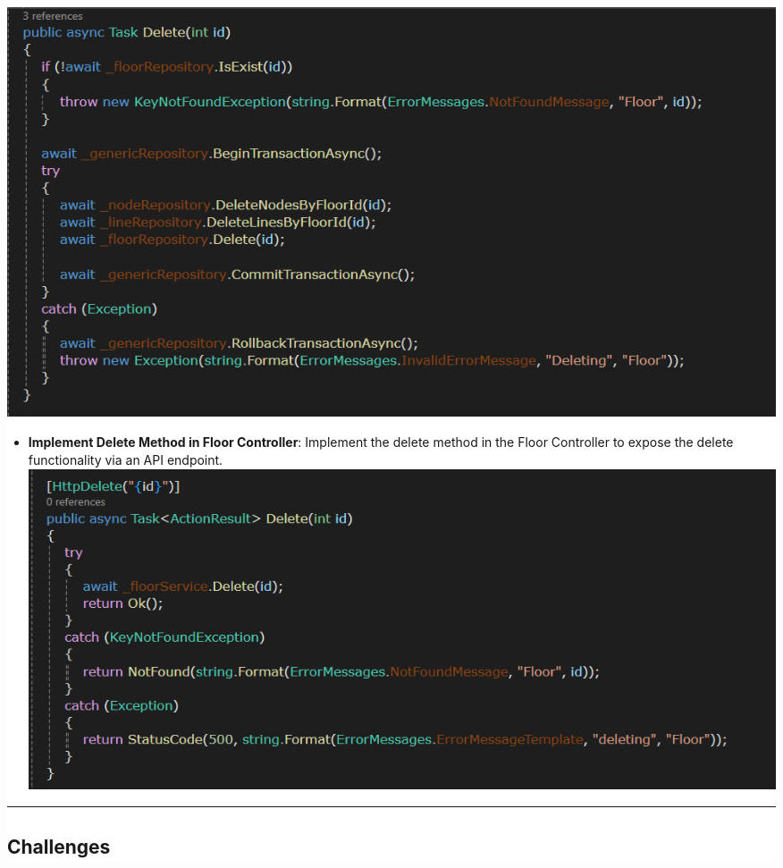   ![FloorServiceDeleteMeth](./Assets/FloorServiceDeleteMeth.png)

- **Implement Delete Method in Floor Controller**:
  Implement the delete method in the Floor Controller to expose the delete functionality via an API endpoint.
  ![ControllerDeleteFloorMethod](./Assets/ControllerDeleteFloorMethod.png)

 ---
## Challenges

